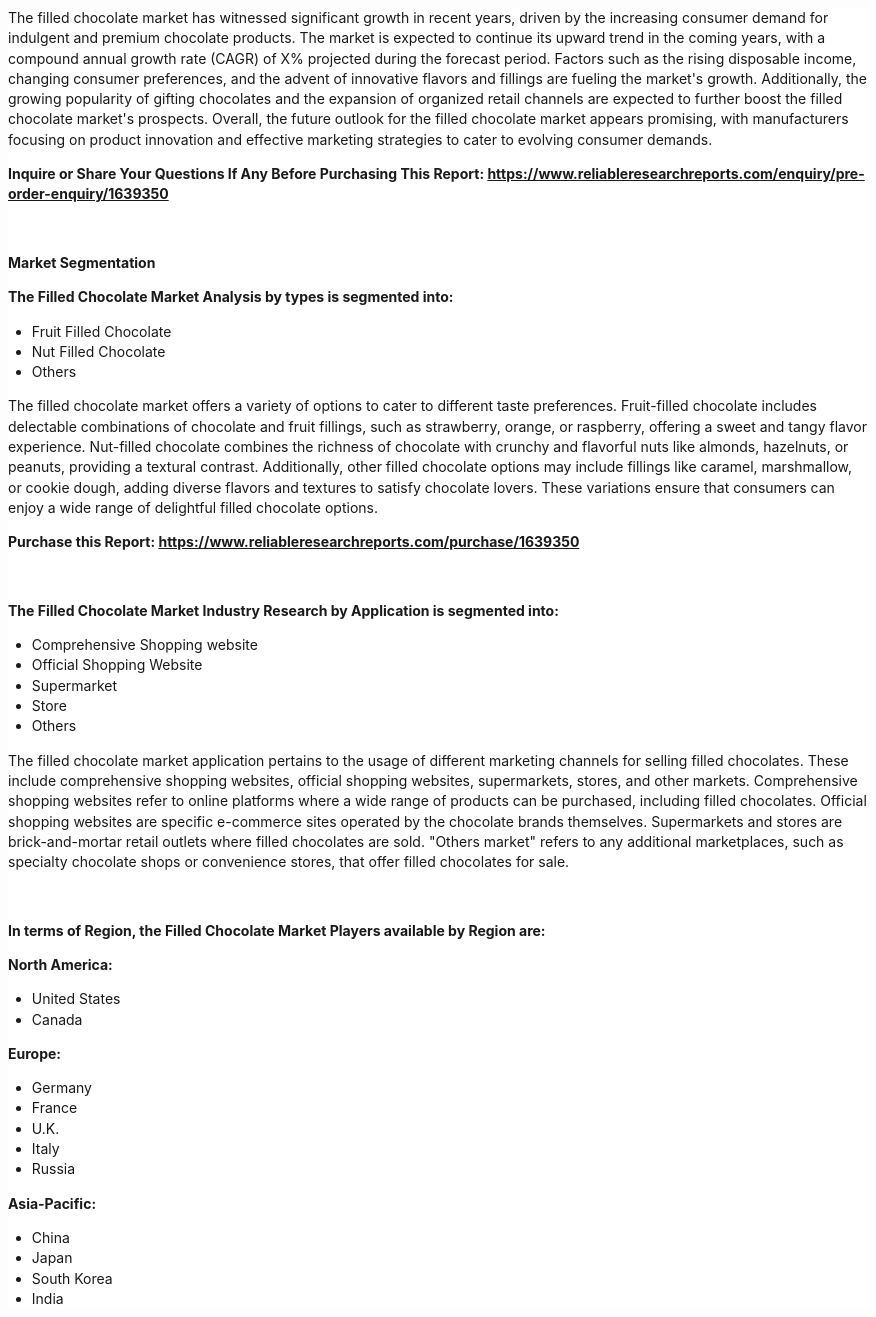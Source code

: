 <p><p>The filled chocolate market has witnessed significant growth in recent years, driven by the increasing consumer demand for indulgent and premium chocolate products. The market is expected to continue its upward trend in the coming years, with a compound annual growth rate (CAGR) of X% projected during the forecast period. Factors such as the rising disposable income, changing consumer preferences, and the advent of innovative flavors and fillings are fueling the market's growth. Additionally, the growing popularity of gifting chocolates and the expansion of organized retail channels are expected to further boost the filled chocolate market's prospects. Overall, the future outlook for the filled chocolate market appears promising, with manufacturers focusing on product innovation and effective marketing strategies to cater to evolving consumer demands.</p></p>
<p><strong>Inquire or Share Your Questions If Any Before Purchasing This Report: <a href="https://www.reliableresearchreports.com/enquiry/pre-order-enquiry/1639350">https://www.reliableresearchreports.com/enquiry/pre-order-enquiry/1639350</a></strong></p>
<p>&nbsp;</p>
<p><strong>Market Segmentation</strong></p>
<p><strong>The Filled Chocolate Market Analysis by types is segmented into:</strong></p>
<p><ul><li>Fruit Filled Chocolate</li><li>Nut Filled Chocolate</li><li>Others</li></ul></p>
<p><p>The filled chocolate market offers a variety of options to cater to different taste preferences. Fruit-filled chocolate includes delectable combinations of chocolate and fruit fillings, such as strawberry, orange, or raspberry, offering a sweet and tangy flavor experience. Nut-filled chocolate combines the richness of chocolate with crunchy and flavorful nuts like almonds, hazelnuts, or peanuts, providing a textural contrast. Additionally, other filled chocolate options may include fillings like caramel, marshmallow, or cookie dough, adding diverse flavors and textures to satisfy chocolate lovers. These variations ensure that consumers can enjoy a wide range of delightful filled chocolate options.</p></p>
<p><strong>Purchase this Report:&nbsp;<a href="https://www.reliableresearchreports.com/purchase/1639350">https://www.reliableresearchreports.com/purchase/1639350</a></strong></p>
<p>&nbsp;</p>
<p><strong>The Filled Chocolate Market Industry Research by Application is segmented into:</strong></p>
<p><ul><li>Comprehensive Shopping website</li><li>Official Shopping Website</li><li>Supermarket</li><li>Store</li><li>Others</li></ul></p>
<p><p>The filled chocolate market application pertains to the usage of different marketing channels for selling filled chocolates. These include comprehensive shopping websites, official shopping websites, supermarkets, stores, and other markets. Comprehensive shopping websites refer to online platforms where a wide range of products can be purchased, including filled chocolates. Official shopping websites are specific e-commerce sites operated by the chocolate brands themselves. Supermarkets and stores are brick-and-mortar retail outlets where filled chocolates are sold. "Others market" refers to any additional marketplaces, such as specialty chocolate shops or convenience stores, that offer filled chocolates for sale.</p></p>
<p>&nbsp;</p>
<p><strong>In terms of Region, the Filled Chocolate Market Players available by Region are:</strong></p>
<p>
    <p> <strong> North America: </strong>
        <ul>
            <li>United States</li>
            <li>Canada</li>
        </ul>
        </p> 
    <p> <strong> Europe: </strong>
        <ul>
            <li>Germany</li>
            <li>France</li>
            <li>U.K.</li>
            <li>Italy</li>
            <li>Russia</li>
        </ul>
        </p> 
    <p> <strong> Asia-Pacific: </strong>
        <ul>
            <li>China</li>
            <li>Japan</li>
            <li>South Korea</li>
            <li>India</li>